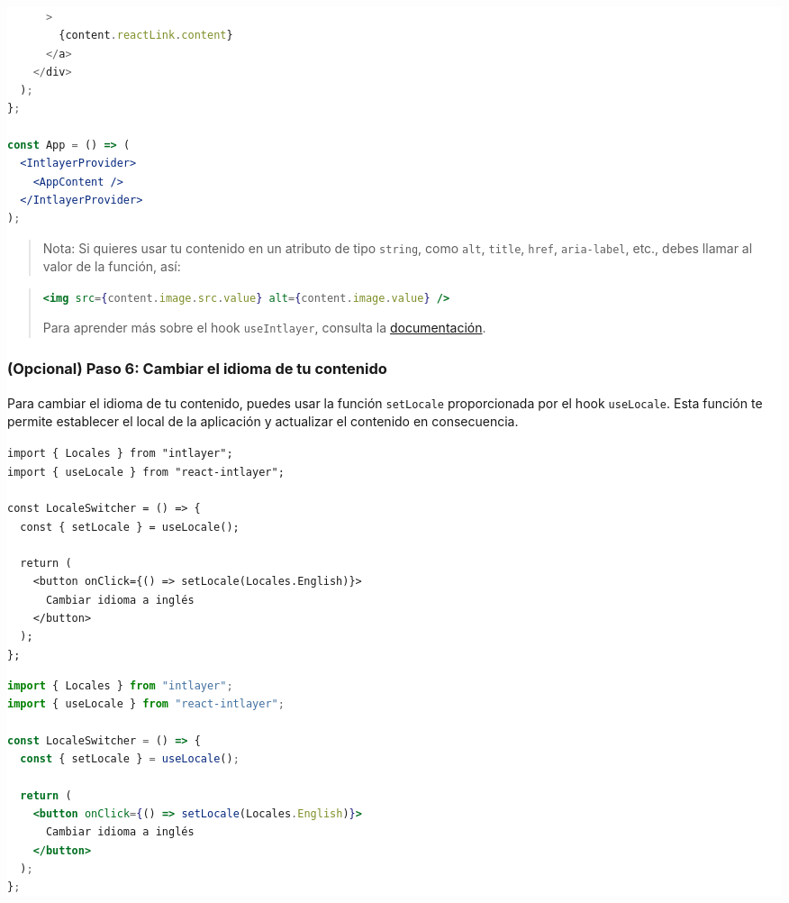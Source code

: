 ```jsx {3,6} fileName="src/App.csx" codeFormat="commonjs"
      >
        {content.reactLink.content}
      </a>
    </div>
  );
};

const App = () => (
  <IntlayerProvider>
    <AppContent />
  </IntlayerProvider>
);
```

> Nota: Si quieres usar tu contenido en un atributo de tipo `string`, como `alt`, `title`, `href`, `aria-label`, etc., debes llamar al valor de la función, así:

> ```jsx
> <img src={content.image.src.value} alt={content.image.value} />
> ```
>
> Para aprender más sobre el hook `useIntlayer`, consulta la [documentación](https://github.com/aymericzip/intlayer/blob/main/docs/docs/es/packages/react-intlayer/useIntlayer.md).

### (Opcional) Paso 6: Cambiar el idioma de tu contenido

Para cambiar el idioma de tu contenido, puedes usar la función `setLocale` proporcionada por el hook `useLocale`. Esta función te permite establecer el local de la aplicación y actualizar el contenido en consecuencia.

```tsx fileName="src/components/LocaleSwitcher.tsx" codeFormat="typescript"
import { Locales } from "intlayer";
import { useLocale } from "react-intlayer";

const LocaleSwitcher = () => {
  const { setLocale } = useLocale();

  return (
    <button onClick={() => setLocale(Locales.English)}>
      Cambiar idioma a inglés
    </button>
  );
};
```

```jsx fileName="src/components/LocaleSwitcher.mjx" codeFormat="esm"
import { Locales } from "intlayer";
import { useLocale } from "react-intlayer";

const LocaleSwitcher = () => {
  const { setLocale } = useLocale();

  return (
    <button onClick={() => setLocale(Locales.English)}>
      Cambiar idioma a inglés
    </button>
  );
};
```
